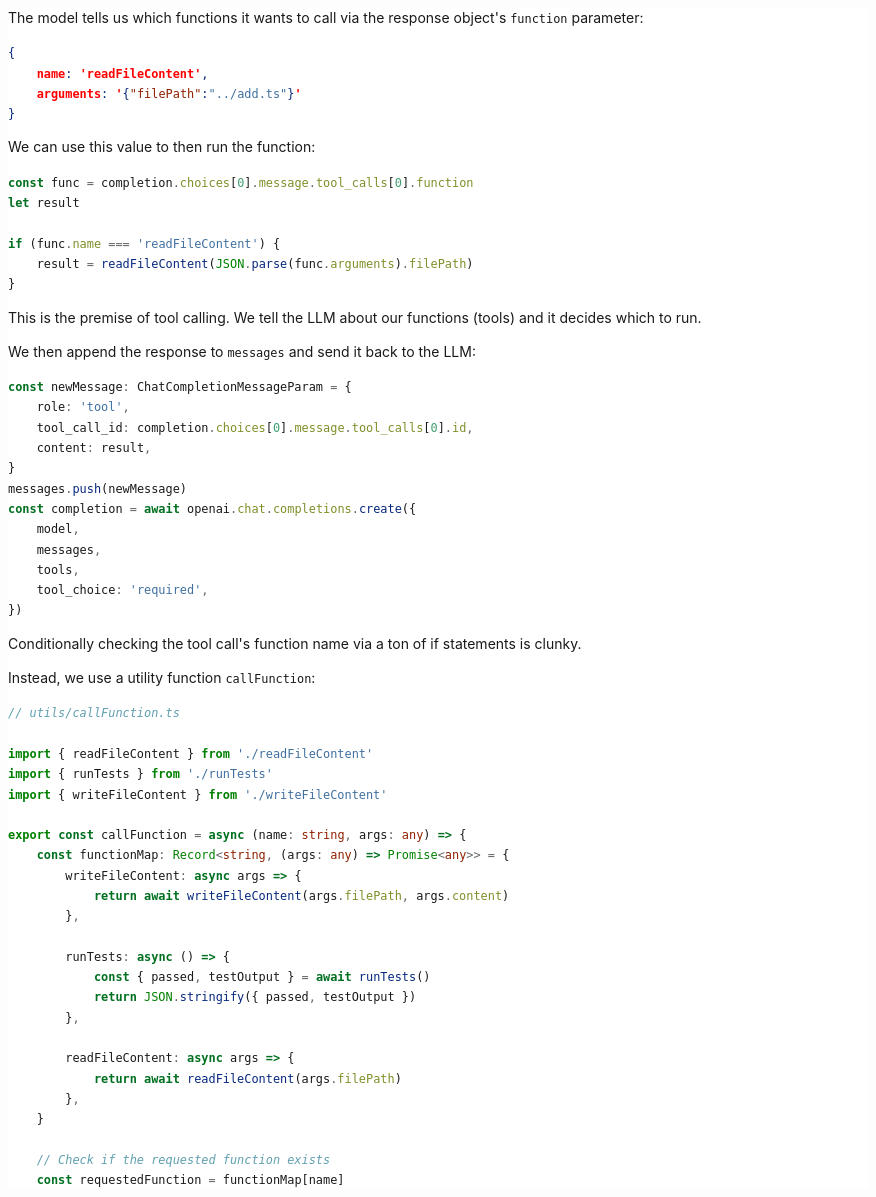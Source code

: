The model tells us which functions it wants to call via the response object's `function` parameter:

```json
{ 
	name: 'readFileContent', 
	arguments: '{"filePath":"../add.ts"}' 
}
```

 We can use this value to then run the function:

```ts
const func = completion.choices[0].message.tool_calls[0].function
let result

if (func.name === 'readFileContent') {
	result = readFileContent(JSON.parse(func.arguments).filePath)
}
```

This is the premise of tool calling. 
We tell the LLM about our functions (tools) and it decides which to run.

We then append the response to `messages` and send it back to the LLM:

```ts
const newMessage: ChatCompletionMessageParam = {
	role: 'tool',
	tool_call_id: completion.choices[0].message.tool_calls[0].id,
	content: result,
}
messages.push(newMessage)
const completion = await openai.chat.completions.create({
	model,
	messages,
	tools,
	tool_choice: 'required',
})
```

Conditionally checking the tool call's function name via a ton of if statements is clunky.

Instead, we use a utility function `callFunction`:

```ts
// utils/callFunction.ts

import { readFileContent } from './readFileContent'
import { runTests } from './runTests'
import { writeFileContent } from './writeFileContent'

export const callFunction = async (name: string, args: any) => {
    const functionMap: Record<string, (args: any) => Promise<any>> = {
        writeFileContent: async args => {
            return await writeFileContent(args.filePath, args.content)
        },

        runTests: async () => {
            const { passed, testOutput } = await runTests()
            return JSON.stringify({ passed, testOutput })
        },

        readFileContent: async args => {
            return await readFileContent(args.filePath)
        },
    }

    // Check if the requested function exists
    const requestedFunction = functionMap[name]
```